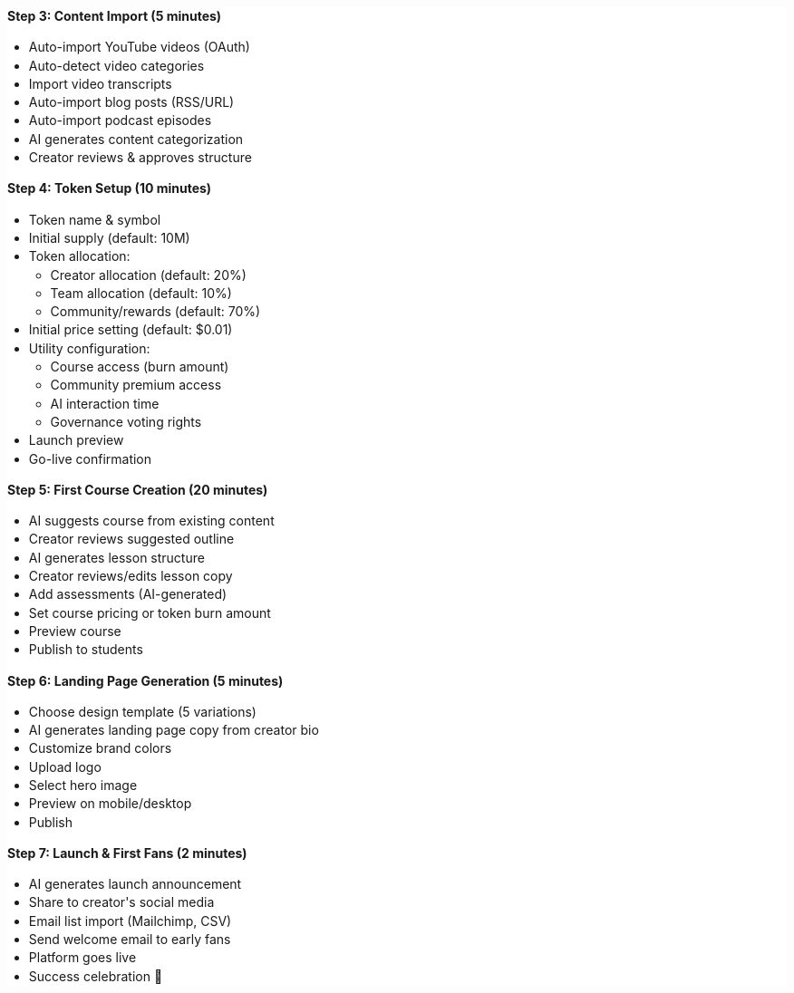 **Step 3: Content Import (5 minutes)**

- Auto-import YouTube videos (OAuth)
- Auto-detect video categories
- Import video transcripts
- Auto-import blog posts (RSS/URL)
- Auto-import podcast episodes
- AI generates content categorization
- Creator reviews & approves structure

**Step 4: Token Setup (10 minutes)**

- Token name & symbol
- Initial supply (default: 10M)
- Token allocation:
  - Creator allocation (default: 20%)
  - Team allocation (default: 10%)
  - Community/rewards (default: 70%)
- Initial price setting (default: $0.01)
- Utility configuration:
  - Course access (burn amount)
  - Community premium access
  - AI interaction time
  - Governance voting rights
- Launch preview
- Go-live confirmation

**Step 5: First Course Creation (20 minutes)**

- AI suggests course from existing content
- Creator reviews suggested outline
- AI generates lesson structure
- Creator reviews/edits lesson copy
- Add assessments (AI-generated)
- Set course pricing or token burn amount
- Preview course
- Publish to students

**Step 6: Landing Page Generation (5 minutes)**

- Choose design template (5 variations)
- AI generates landing page copy from creator bio
- Customize brand colors
- Upload logo
- Select hero image
- Preview on mobile/desktop
- Publish

**Step 7: Launch & First Fans (2 minutes)**

- AI generates launch announcement
- Share to creator's social media
- Email list import (Mailchimp, CSV)
- Send welcome email to early fans
- Platform goes live
- Success celebration 🎉
